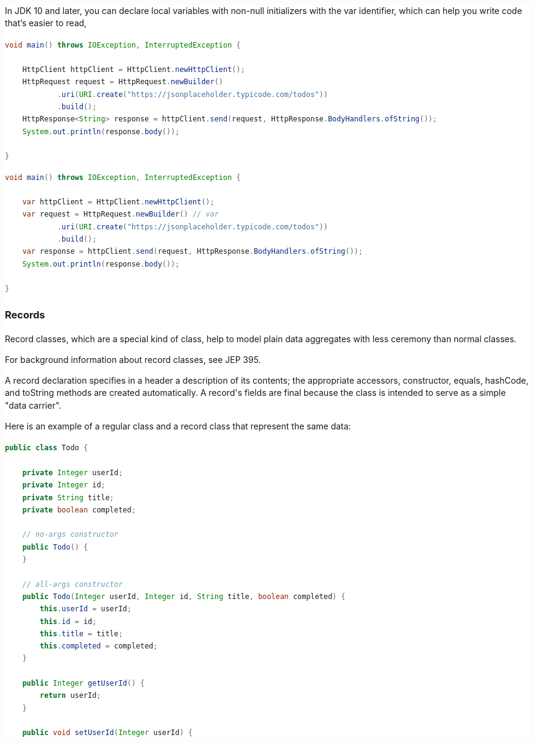 In JDK 10 and later, you can declare local variables with non-null initializers with the var identifier, which can help you write code that’s easier to read,

```java
void main() throws IOException, InterruptedException {
    
    HttpClient httpClient = HttpClient.newHttpClient();
    HttpRequest request = HttpRequest.newBuilder()
            .uri(URI.create("https://jsonplaceholder.typicode.com/todos"))
            .build();
    HttpResponse<String> response = httpClient.send(request, HttpResponse.BodyHandlers.ofString());
    System.out.println(response.body());

}
```

```java
void main() throws IOException, InterruptedException {

    var httpClient = HttpClient.newHttpClient();
    var request = HttpRequest.newBuilder() // var
            .uri(URI.create("https://jsonplaceholder.typicode.com/todos"))
            .build();
    var response = httpClient.send(request, HttpResponse.BodyHandlers.ofString());
    System.out.println(response.body());
    
}
```

### Records

Record classes, which are a special kind of class, help to model plain data aggregates with less ceremony than normal classes.

For background information about record classes, see JEP 395.

A record declaration specifies in a header a description of its contents; the appropriate accessors, constructor, equals, hashCode, and toString methods are created automatically. A record's fields are final because the class is intended to serve as a simple "data carrier".

Here is an example of a regular class and a record class that represent the same data:

```java
public class Todo {

    private Integer userId;
    private Integer id;
    private String title;
    private boolean completed;

    // no-args constructor
    public Todo() {
    }

    // all-args constructor
    public Todo(Integer userId, Integer id, String title, boolean completed) {
        this.userId = userId;
        this.id = id;
        this.title = title;
        this.completed = completed;
    }

    public Integer getUserId() {
        return userId;
    }

    public void setUserId(Integer userId) {
```
